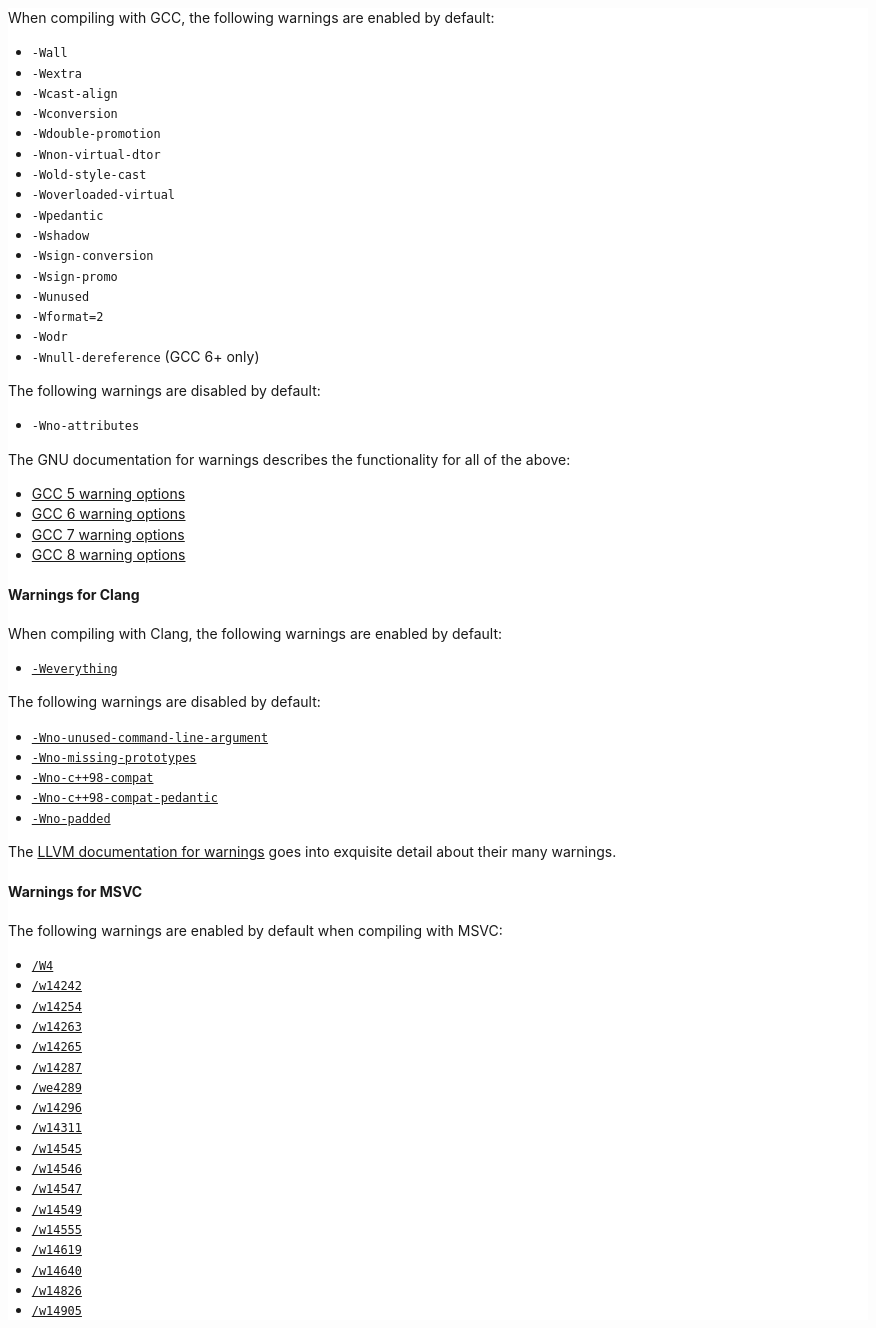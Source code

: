 When compiling with GCC, the following warnings are enabled by default:

* `-Wall`
* `-Wextra`
* `-Wcast-align`
* `-Wconversion`
* `-Wdouble-promotion`
* `-Wnon-virtual-dtor`
* `-Wold-style-cast`
* `-Woverloaded-virtual`
* `-Wpedantic`
* `-Wshadow`
* `-Wsign-conversion`
* `-Wsign-promo`
* `-Wunused`
* `-Wformat=2`
* `-Wodr`
* `-Wnull-dereference` (GCC 6+ only)

The following warnings are disabled by default:

* `-Wno-attributes`

The GNU documentation for warnings describes the functionality for all of the above:

* [GCC 5 warning options][gcc-5-warnings]
* [GCC 6 warning options][gcc-6-warnings]
* [GCC 7 warning options][gcc-7-warnings]
* [GCC 8 warning options][gcc-8-warnings]

#### Warnings for Clang

When compiling with Clang, the following warnings are enabled by default:

* [`-Weverything`][llvm-Weverything]

The following warnings are disabled by default:

* [`-Wno-unused-command-line-argument`][llvm-Wno-unused-command-line-argument]
* [`-Wno-missing-prototypes`][llvm-Wno-missing-prototypes]
* [`-Wno-c++98-compat`][llvm-Wno-c++98-compat]
* [`-Wno-c++98-compat-pedantic`][llvm-Wno-c++98-compat-pedantic]
* [`-Wno-padded`][llvm-Wno-padded]

The [LLVM documentation for warnings][llvm-warnings] goes into exquisite detail about their many
warnings.

#### Warnings for MSVC

The following warnings are enabled by default when compiling with MSVC:

* [`/W4`][msvc-w4]
* [`/w14242`][msvc-w14242]
* [`/w14254`][msvc-w14254]
* [`/w14263`][msvc-w14263]
* [`/w14265`][msvc-w14265]
* [`/w14287`][msvc-w14287]
* [`/we4289`][msvc-we4289]
* [`/w14296`][msvc-w14296]
* [`/w14311`][msvc-w14311]
* [`/w14545`][msvc-w14545]
* [`/w14546`][msvc-w14546]
* [`/w14547`][msvc-w14547]
* [`/w14549`][msvc-w14549]
* [`/w14555`][msvc-w14555]
* [`/w14619`][msvc-w14619]
* [`/w14640`][msvc-w14640]
* [`/w14826`][msvc-w14826]
* [`/w14905`][msvc-w14905]

[basic-project-code-coverage]: https://www.cjdb.com.au/404.html
[basic-project-sanitizers]: https://www.cjdb.com.au/404.html
[cmake-add-library-normal-libraries]: https://cmake.org/cmake/help/latest/command/add_library.html#normal-libraries
[cmake-add-library-object-libraries]: https://cmake.org/cmake/help/latest/command/add_library.html#object-libraries
[cmake-target-compile-definitions]: https://cmake.org/cmake/help/latest/command/target_compile_definitions.html
[cmake-target-compile-features]: https://cmake.org/cmake/help/latest/command/target_compile_features.html
[cmake-target-compile-options]: https://cmake.org/cmake/help/latest/command/target_compile_options.html
[cmake-target-include-directories]: https://cmake.org/cmake/help/latest/command/target_include_directories.html
[cmake-target-link-libraries]: https://cmake.org/cmake/help/v3.0/command/target_link_libraries.html
[gcc-5-instrumentation]: https://gcc.gnu.org/onlinedocs/gcc-5.5.0/gcc/Instrumentation-Options.html
[gcc-6-instrumentation]: https://gcc.gnu.org/onlinedocs/gcc-6.5.0/gcc/Instrumentation-Options.html
[gcc-7-instrumentation]: https://gcc.gnu.org/onlinedocs/gcc-7.4.0/gcc/Instrumentation-Options.html
[gcc-8-instrumentation]: https://gcc.gnu.org/onlinedocs/gcc-8.3.0/gcc/Instrumentation-Options.html
[gcc-5-warnings]: https://gcc.gnu.org/onlinedocs/gcc-5.5.0/gcc/Warning-Options.html
[gcc-6-warnings]: https://gcc.gnu.org/onlinedocs/gcc-6.5.0/gcc/Warning-Options.html
[gcc-7-warnings]: https://gcc.gnu.org/onlinedocs/gcc-7.4.0/gcc/Warning-Options.html
[gcc-8-warnings]: https://gcc.gnu.org/onlinedocs/gcc-8.3.0/gcc/Warning-Options.html
[gcc-visibility-support]: https://gcc.gnu.org/wiki/Visibility
[llvm-pedantic]: https://clang.llvm.org/docs/UsersManual.html#options-to-control-error-and-warning-messages
[llvm-stack-protector]: https://clang.llvm.org/docs/ClangCommandLineReference.html#cmdoption-clang-fstack-protector
[llvm-visibility]: https://clang.llvm.org/docs/LTOVisibility.html
[llvm-warnings]: https://clang.llvm.org/docs/DiagnosticsReference.html
[llvm-Weverything]: https://clang.llvm.org/docs/UsersManual.html#diagnostics-enable-everything
[llvm-Wno-unused-command-line-argument]: https://clang.llvm.org/docs/DiagnosticsReference.html#wunused-command-line-argument
[llvm-Wno-missing-prototypes]: https://clang.llvm.org/docs/DiagnosticsReference.html#wmissing-prototypes
[llvm-Wno-c++98-compat]: https://clang.llvm.org/docs/DiagnosticsReference.html#wc-98-compat
[llvm-Wno-c++98-compat-pedantic]: https://clang.llvm.org/docs/DiagnosticsReference.html#wc-98-compat-pedantic
[llvm-Wno-padded]: https://clang.llvm.org/docs/DiagnosticsReference.html#wpadded
[msvc-buffer-overflow-blog]: https://msdn.microsoft.com/en-us/magazine/mt814419.aspx
[msvc-GS]: https://docs.microsoft.com/en-us/cpp/build/reference/gs-buffer-security-check?view=vs-2017
[msvc-permissive]: https://docs.microsoft.com/en-us/cpp/build/reference/permissive-standards-conformance?view=vs-2017
[msvc-w4]: https://docs.microsoft.com/en-us/cpp/build/reference/compiler-option-warning-level?view=vs-2017
[msvc-w14242]: https://docs.microsoft.com/en-us/cpp/error-messages/compiler-warnings/compiler-warning-level-4-c4242?view=vs-2017
[msvc-w14254]: https://docs.microsoft.com/en-us/cpp/error-messages/compiler-warnings/compiler-warning-level-4-c4254?view=vs-2017
[msvc-w14263]: https://docs.microsoft.com/en-us/cpp/error-messages/compiler-warnings/compiler-warning-level-4-c4263?view=vs-2017
[msvc-w14265]: https://docs.microsoft.com/en-us/cpp/error-messages/compiler-warnings/compiler-warning-level-3-c4265?view=vs-2017
[msvc-w14287]: https://docs.microsoft.com/en-us/cpp/error-messages/compiler-warnings/compiler-warning-level-3-c4287?view=vs-2017
[msvc-we4289]: https://docs.microsoft.com/en-us/cpp/error-messages/compiler-warnings/compiler-warning-level-4-c4289?view=vs-2017
[msvc-w14296]: https://docs.microsoft.com/en-us/cpp/error-messages/compiler-warnings/compiler-warning-level-4-c4296?view=vs-2017
[msvc-w14311]: https://docs.microsoft.com/en-us/cpp/error-messages/compiler-warnings/compiler-warning-level-1-c4311?view=vs-2017
[msvc-w14545]: https://docs.microsoft.com/en-us/cpp/error-messages/compiler-warnings/compiler-warning-level-1-c4545?view=vs-2017
[msvc-w14546]: https://docs.microsoft.com/en-us/cpp/error-messages/compiler-warnings/compiler-warning-level-1-c4546?view=vs-2017
[msvc-w14547]: https://docs.microsoft.com/en-us/cpp/error-messages/compiler-warnings/compiler-warning-level-1-c4547?view=vs-2017
[msvc-w14549]: https://docs.microsoft.com/en-us/cpp/error-messages/compiler-warnings/compiler-warning-level-1-c4549?view=vs-2017
[msvc-w14555]: https://docs.microsoft.com/en-us/cpp/error-messages/compiler-warnings/compiler-warning-level-1-c4555?view=vs-2017
[msvc-w14619]: https://docs.microsoft.com/en-us/cpp/error-messages/compiler-warnings/compiler-warning-level-3-c4619?view=vs-2017
[msvc-w14640]: https://docs.microsoft.com/en-us/cpp/error-messages/compiler-warnings/compiler-warning-level-3-c4640?view=vs-2017
[msvc-w14826]: https://docs.microsoft.com/en-us/cpp/error-messages/compiler-warnings/compiler-warnings-c4800-through-c4999?view=vs-2017
[msvc-w14905]: https://docs.microsoft.com/en-us/cpp/error-messages/compiler-warnings/compiler-warning-level-1-c4905?view=vs-2017
[msvc-w14906]: https://docs.microsoft.com/en-us/cpp/error-messages/compiler-warnings/compiler-warning-level-1-c4906?view=vs-2017
[msvc-w14928]: https://docs.microsoft.com/en-us/cpp/error-messages/compiler-warnings/compiler-warning-level-1-c4928?view=vs-2017
[stack-overflow]: https://stackoverflow.com/questions/1629685/when-and-how-to-use-gccs-stack-protection-feature
[wiki-buffer-overflow-protection]: https://en.wikipedia.org/wiki/Buffer_overflow_protection